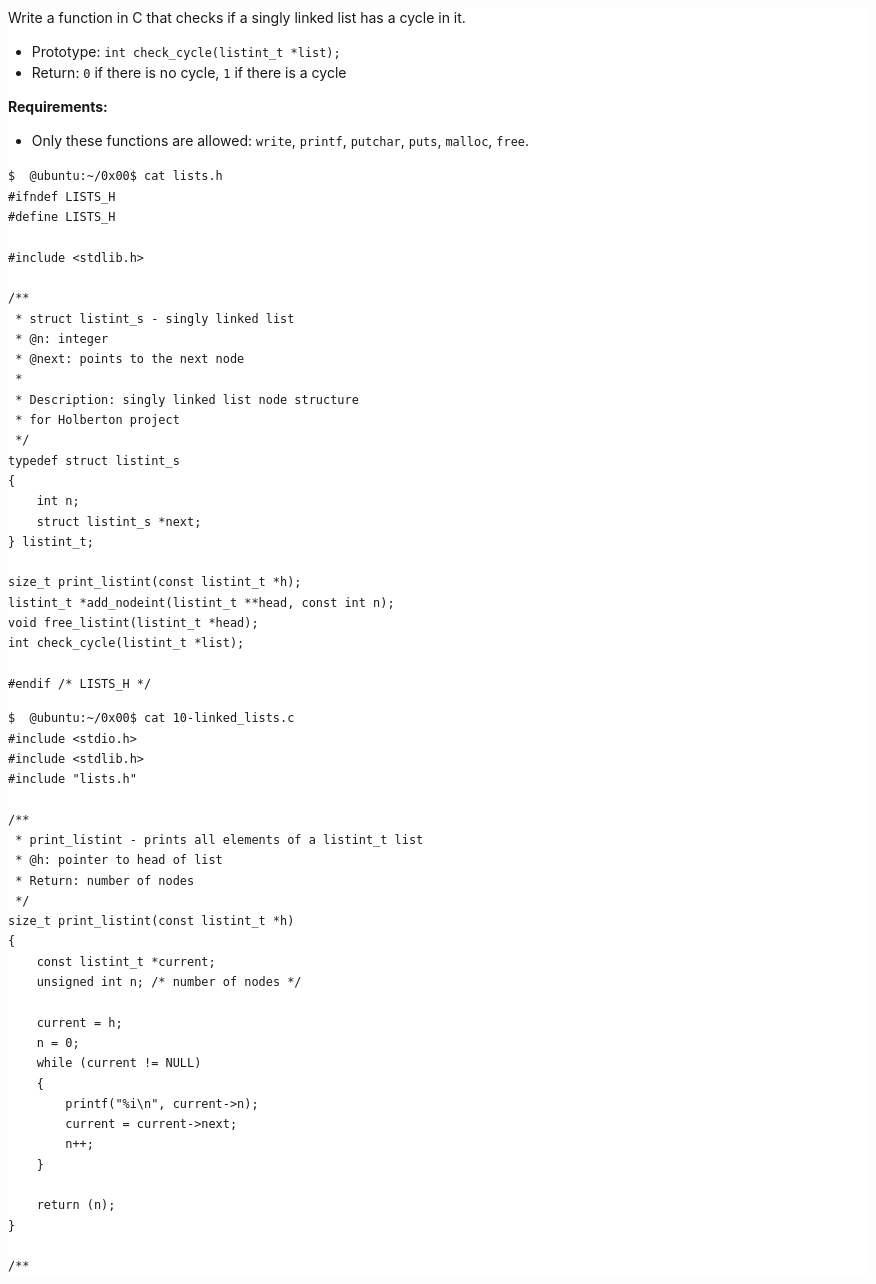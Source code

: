 Write a function in C that checks if a singly linked list has a cycle in it.

* Prototype: `int check_cycle(listint_t *list);`
* Return: `0` if there is no cycle, `1` if there is a cycle

**Requirements:**
* Only these functions are allowed: `write`, `printf`, `putchar`, `puts`, `malloc`, `free`.

```
$  @ubuntu:~/0x00$ cat lists.h
#ifndef LISTS_H
#define LISTS_H

#include <stdlib.h>

/**
 * struct listint_s - singly linked list
 * @n: integer
 * @next: points to the next node
 *
 * Description: singly linked list node structure
 * for Holberton project
 */
typedef struct listint_s
{
    int n;
    struct listint_s *next;
} listint_t;

size_t print_listint(const listint_t *h);
listint_t *add_nodeint(listint_t **head, const int n);
void free_listint(listint_t *head);
int check_cycle(listint_t *list);

#endif /* LISTS_H */
```

```
$  @ubuntu:~/0x00$ cat 10-linked_lists.c
#include <stdio.h>
#include <stdlib.h>
#include "lists.h"

/**
 * print_listint - prints all elements of a listint_t list
 * @h: pointer to head of list
 * Return: number of nodes
 */
size_t print_listint(const listint_t *h)
{
    const listint_t *current;
    unsigned int n; /* number of nodes */

    current = h;
    n = 0;
    while (current != NULL)
    {
        printf("%i\n", current->n);
        current = current->next;
        n++;
    }

    return (n);
}

/**
```